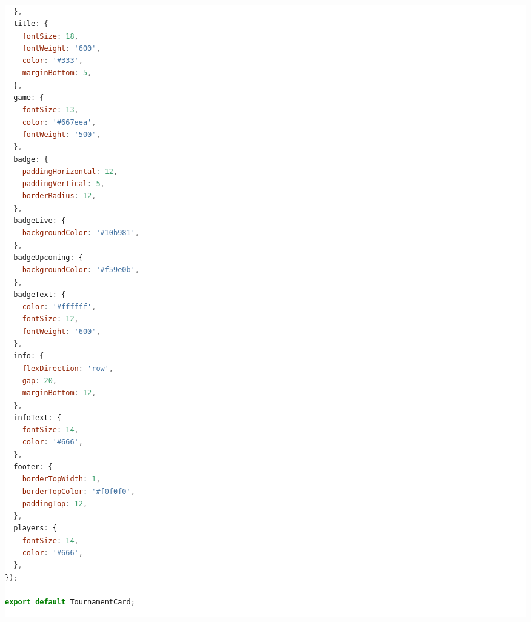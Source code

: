 ```javascript
  },
  title: {
    fontSize: 18,
    fontWeight: '600',
    color: '#333',
    marginBottom: 5,
  },
  game: {
    fontSize: 13,
    color: '#667eea',
    fontWeight: '500',
  },
  badge: {
    paddingHorizontal: 12,
    paddingVertical: 5,
    borderRadius: 12,
  },
  badgeLive: {
    backgroundColor: '#10b981',
  },
  badgeUpcoming: {
    backgroundColor: '#f59e0b',
  },
  badgeText: {
    color: '#ffffff',
    fontSize: 12,
    fontWeight: '600',
  },
  info: {
    flexDirection: 'row',
    gap: 20,
    marginBottom: 12,
  },
  infoText: {
    fontSize: 14,
    color: '#666',
  },
  footer: {
    borderTopWidth: 1,
    borderTopColor: '#f0f0f0',
    paddingTop: 12,
  },
  players: {
    fontSize: 14,
    color: '#666',
  },
});

export default TournamentCard;
```

---